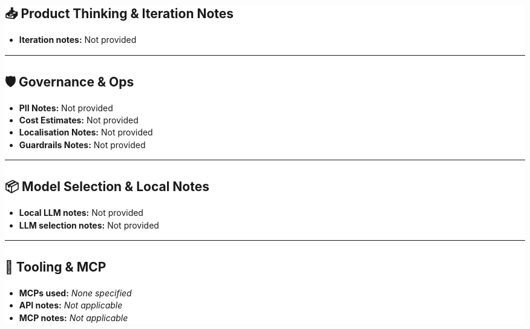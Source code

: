 
## 📥 Product Thinking & Iteration Notes

- **Iteration notes:** Not provided

---

## 🛡️ Governance & Ops

- **PII Notes:** Not provided
- **Cost Estimates:** Not provided
- **Localisation Notes:** Not provided
- **Guardrails Notes:** Not provided

---

## 📦 Model Selection & Local Notes

- **Local LLM notes:** Not provided
- **LLM selection notes:** Not provided

---

## 🔌 Tooling & MCP

- **MCPs used:** *None specified*  
- **API notes:** *Not applicable*  
- **MCP notes:** *Not applicable*
